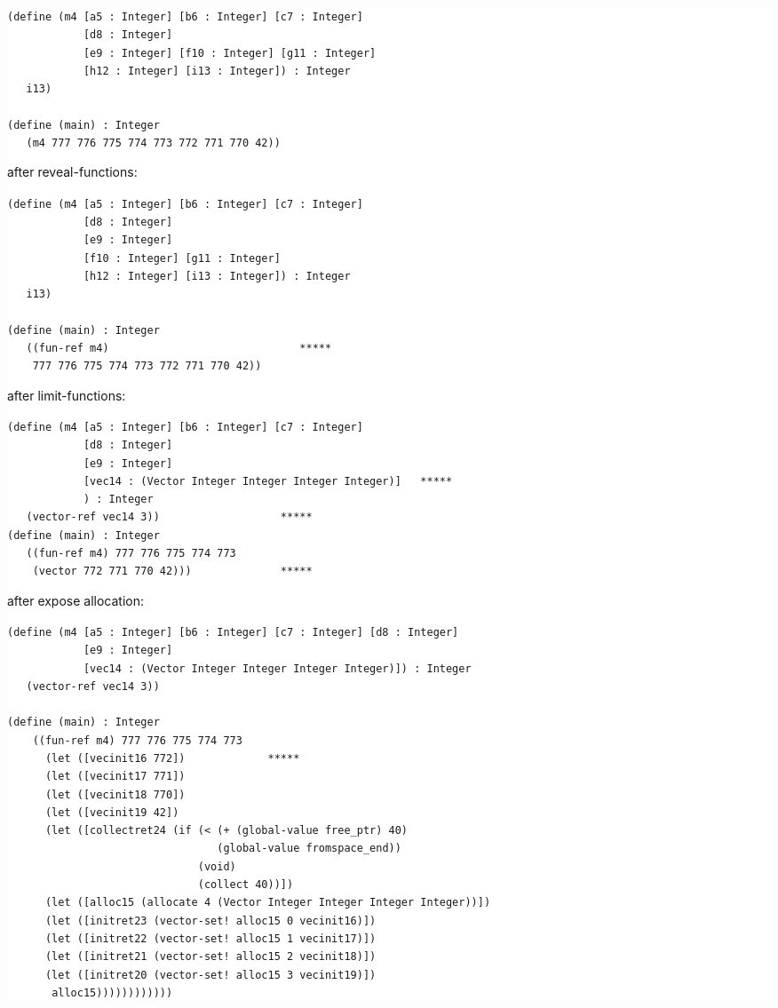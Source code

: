     (define (m4 [a5 : Integer] [b6 : Integer] [c7 : Integer] 
                [d8 : Integer] 
                [e9 : Integer] [f10 : Integer] [g11 : Integer] 
                [h12 : Integer] [i13 : Integer]) : Integer
       i13)
       
    (define (main) : Integer
       (m4 777 776 775 774 773 772 771 770 42))

after reveal-functions:

    (define (m4 [a5 : Integer] [b6 : Integer] [c7 : Integer] 
                [d8 : Integer]
                [e9 : Integer] 
                [f10 : Integer] [g11 : Integer] 
                [h12 : Integer] [i13 : Integer]) : Integer
       i13)
       
    (define (main) : Integer
       ((fun-ref m4)                              *****
        777 776 775 774 773 772 771 770 42))

after limit-functions:

    (define (m4 [a5 : Integer] [b6 : Integer] [c7 : Integer] 
                [d8 : Integer] 
                [e9 : Integer] 
                [vec14 : (Vector Integer Integer Integer Integer)]   *****
                ) : Integer
       (vector-ref vec14 3))                   *****
    (define (main) : Integer
       ((fun-ref m4) 777 776 775 774 773
        (vector 772 771 770 42)))              *****

after expose allocation:

    (define (m4 [a5 : Integer] [b6 : Integer] [c7 : Integer] [d8 : Integer] 
                [e9 : Integer]
                [vec14 : (Vector Integer Integer Integer Integer)]) : Integer
       (vector-ref vec14 3))
       
    (define (main) : Integer
        ((fun-ref m4) 777 776 775 774 773
          (let ([vecinit16 772])             *****
          (let ([vecinit17 771])
          (let ([vecinit18 770])
          (let ([vecinit19 42])
          (let ([collectret24 (if (< (+ (global-value free_ptr) 40) 
                                     (global-value fromspace_end))
                                  (void)
                                  (collect 40))])
          (let ([alloc15 (allocate 4 (Vector Integer Integer Integer Integer))])
          (let ([initret23 (vector-set! alloc15 0 vecinit16)])
          (let ([initret22 (vector-set! alloc15 1 vecinit17)])
          (let ([initret21 (vector-set! alloc15 2 vecinit18)])
          (let ([initret20 (vector-set! alloc15 3 vecinit19)])
           alloc15))))))))))))
